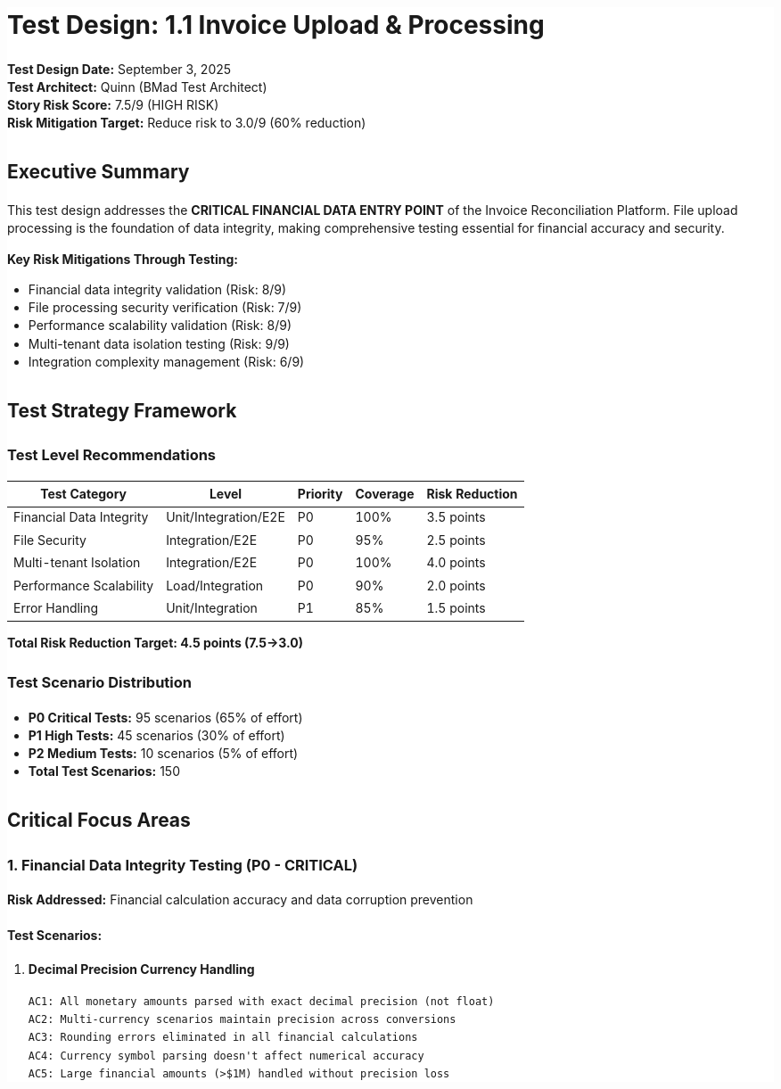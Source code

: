 # Test Design: 1.1 Invoice Upload & Processing  
**Test Design Date:** September 3, 2025  
**Test Architect:** Quinn (BMad Test Architect)  
**Story Risk Score:** 7.5/9 (HIGH RISK)  
**Risk Mitigation Target:** Reduce risk to 3.0/9 (60% reduction)

## Executive Summary
This test design addresses the **CRITICAL FINANCIAL DATA ENTRY POINT** of the Invoice Reconciliation Platform. File upload processing is the foundation of data integrity, making comprehensive testing essential for financial accuracy and security.

**Key Risk Mitigations Through Testing:**
- Financial data integrity validation (Risk: 8/9)
- File processing security verification (Risk: 7/9)
- Performance scalability validation (Risk: 8/9)
- Multi-tenant data isolation testing (Risk: 9/9)
- Integration complexity management (Risk: 6/9)

## Test Strategy Framework

### Test Level Recommendations
| Test Category | Level | Priority | Coverage | Risk Reduction |
|--------------|-------|----------|----------|----------------|
| Financial Data Integrity | Unit/Integration/E2E | P0 | 100% | 3.5 points |
| File Security | Integration/E2E | P0 | 95% | 2.5 points |
| Multi-tenant Isolation | Integration/E2E | P0 | 100% | 4.0 points |
| Performance Scalability | Load/Integration | P0 | 90% | 2.0 points |
| Error Handling | Unit/Integration | P1 | 85% | 1.5 points |

**Total Risk Reduction Target: 4.5 points (7.5→3.0)**

### Test Scenario Distribution
- **P0 Critical Tests:** 95 scenarios (65% of effort)
- **P1 High Tests:** 45 scenarios (30% of effort)
- **P2 Medium Tests:** 10 scenarios (5% of effort)
- **Total Test Scenarios:** 150

## Critical Focus Areas

### 1. Financial Data Integrity Testing (P0 - CRITICAL)
**Risk Addressed:** Financial calculation accuracy and data corruption prevention

#### Test Scenarios:
1. **Decimal Precision Currency Handling**
   ```
   AC1: All monetary amounts parsed with exact decimal precision (not float)
   AC2: Multi-currency scenarios maintain precision across conversions
   AC3: Rounding errors eliminated in all financial calculations
   AC4: Currency symbol parsing doesn't affect numerical accuracy
   AC5: Large financial amounts (>$1M) handled without precision loss
   ```
